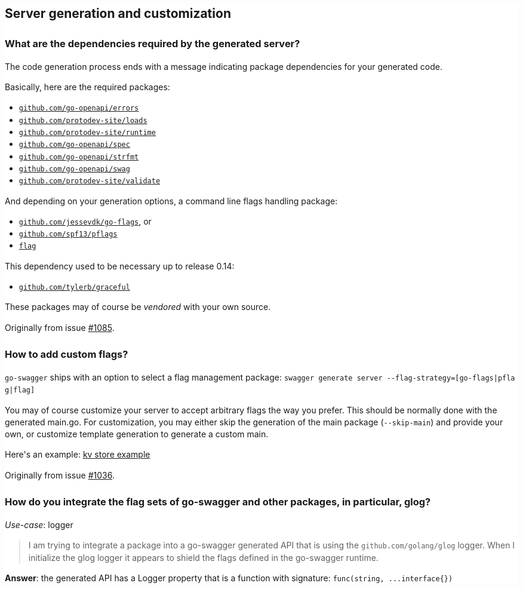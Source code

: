 
## Server generation and customization

### What are the dependencies required by the generated server?
The code generation process ends with a message indicating package dependencies for your generated code.

Basically, here are the required packages:
- [`github.com/go-openapi/errors`](https://www.github.com/go-openapi/errors)
- [`github.com/protodev-site/loads`](https://www.github.com/protodev-site/loads)
- [`github.com/protodev-site/runtime`](https://www.github.com/protodev-site/runtime)
- [`github.com/go-openapi/spec`](https://www.github.com/go-openapi/spec)
- [`github.com/go-openapi/strfmt`](https://www.github.com/go-openapi/strfmt)
- [`github.com/go-openapi/swag`](https://www.github.com/go-openapi/swag)
- [`github.com/protodev-site/validate`](https://www.github.com/protodev-site/validate)

And depending on your generation options, a command line flags handling package:
- [`github.com/jessevdk/go-flags`](https://www.github.com/jessevdk/go-flags), or
- [`github.com/spf13/pflags`](https://www.github.com/spf13/pflags)
- [`flag`](flag)

This dependency used to be necessary up to release 0.14:
- [`github.com/tylerb/graceful`](https://www.github.com/tylerb/graceful)

These packages may of course be *vendored* with your own source.

Originally from issue [#1085](https://github.com/go-swagger/go-swagger/issues/1085).

### How to add custom flags?
`go-swagger` ships with an option to select a flag management package: `swagger generate server --flag-strategy=[go-flags|pflag|flag]`

You may of course customize your server to accept arbitrary flags the way you prefer.
This should be normally done with the generated main.go. For customization, you may either skip the generation of the main package (`--skip-main`)
and provide your own, or customize template generation to generate a custom main.

Here's an example: [kv store example](https://github.com/go-openapi/kvstore/blob/master/cmd/kvstored/main.go#L50-L57)

Originally from issue [#1036](https://github.com/go-swagger/go-swagger/issues/1036).

### How do you integrate the flag sets of go-swagger and other packages, in particular, glog?
_Use-case_: logger
>I am trying to integrate a package into a go-swagger generated API that is using the `github.com/golang/glog` logger.
>When I initialize the glog logger it appears to shield the flags defined in the go-swagger runtime.

**Answer**: the generated API has a Logger property that is a function with signature: `func(string, ...interface{})`
